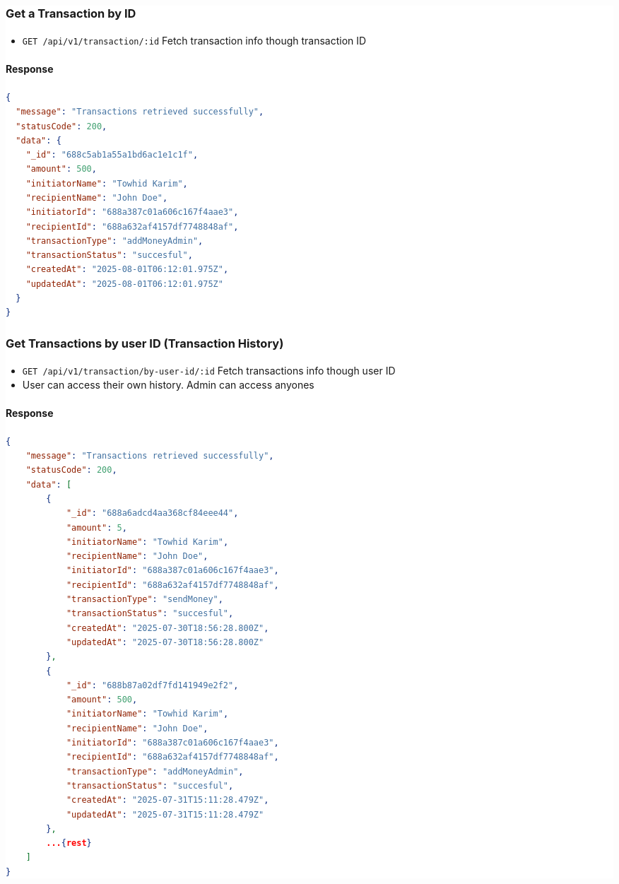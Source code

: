 ### Get a Transaction by ID

- `GET /api/v1/transaction/:id` Fetch transaction info though transaction ID

#### Response

```json
{
  "message": "Transactions retrieved successfully",
  "statusCode": 200,
  "data": {
    "_id": "688c5ab1a55a1bd6ac1e1c1f",
    "amount": 500,
    "initiatorName": "Towhid Karim",
    "recipientName": "John Doe",
    "initiatorId": "688a387c01a606c167f4aae3",
    "recipientId": "688a632af4157df7748848af",
    "transactionType": "addMoneyAdmin",
    "transactionStatus": "succesful",
    "createdAt": "2025-08-01T06:12:01.975Z",
    "updatedAt": "2025-08-01T06:12:01.975Z"
  }
}
```

### Get Transactions by user ID (Transaction History)

- `GET /api/v1/transaction/by-user-id/:id` Fetch transactions info though user ID
- User can access their own history. Admin can access anyones

#### Response

```json
{
    "message": "Transactions retrieved successfully",
    "statusCode": 200,
    "data": [
        {
            "_id": "688a6adcd4aa368cf84eee44",
            "amount": 5,
            "initiatorName": "Towhid Karim",
            "recipientName": "John Doe",
            "initiatorId": "688a387c01a606c167f4aae3",
            "recipientId": "688a632af4157df7748848af",
            "transactionType": "sendMoney",
            "transactionStatus": "succesful",
            "createdAt": "2025-07-30T18:56:28.800Z",
            "updatedAt": "2025-07-30T18:56:28.800Z"
        },
        {
            "_id": "688b87a02df7fd141949e2f2",
            "amount": 500,
            "initiatorName": "Towhid Karim",
            "recipientName": "John Doe",
            "initiatorId": "688a387c01a606c167f4aae3",
            "recipientId": "688a632af4157df7748848af",
            "transactionType": "addMoneyAdmin",
            "transactionStatus": "succesful",
            "createdAt": "2025-07-31T15:11:28.479Z",
            "updatedAt": "2025-07-31T15:11:28.479Z"
        },
        ...{rest}
    ]
}
```

